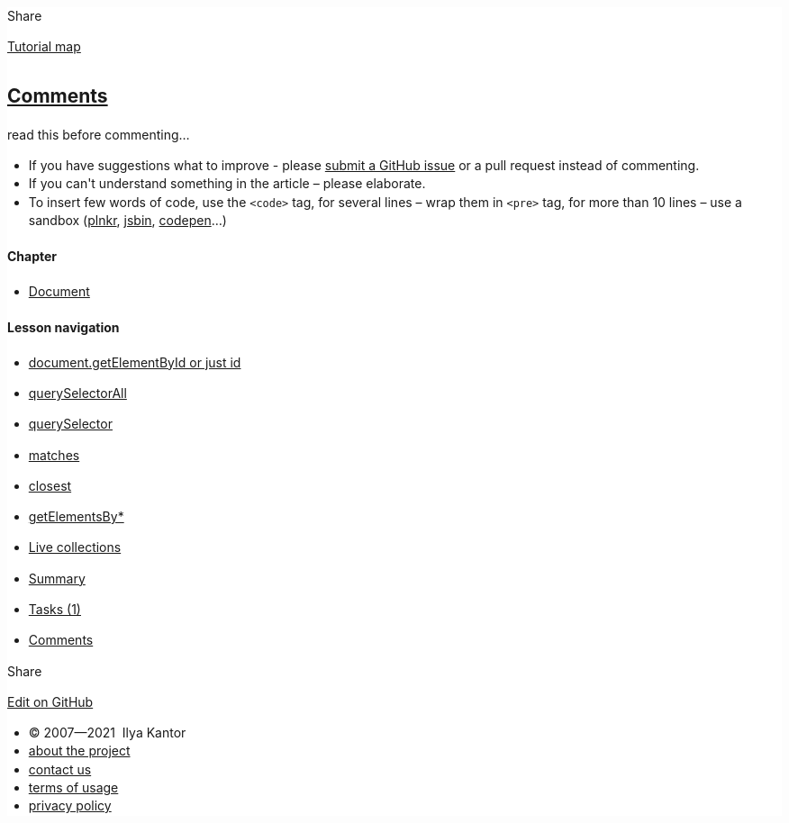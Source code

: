 <span class="share-icons__title">Share</span><a href="https://twitter.com/share?url=https%3A%2F%2Fjavascript.info%2Fsearching-elements-dom" class="share share_tw"></a><a href="https://www.facebook.com/sharer/sharer.php?s=100&amp;p%5Burl%5D=https%3A%2F%2Fjavascript.info%2Fsearching-elements-dom" class="share share_fb"></a>

<a href="/tutorial/map" class="map"><span class="map__text">Tutorial map</span></a>

## <a href="#comments" id="comments">Comments</a>

<span class="comments__read-before-link">read this before commenting…</span>

-   If you have suggestions what to improve - please [submit a GitHub issue](https://github.com/javascript-tutorial/en.javascript.info/issues/new) or a pull request instead of commenting.
-   If you can't understand something in the article – please elaborate.
-   To insert few words of code, use the `<code>` tag, for several lines – wrap them in `<pre>` tag, for more than 10 lines – use a sandbox ([plnkr](https://plnkr.co/edit/?p=preview), [jsbin](https://jsbin.com), [codepen](http://codepen.io)…)

<a href="/tutorial/map" class="map"></a>

#### Chapter

-   <a href="/document" class="sidebar__link">Document</a>

#### Lesson navigation

-   <a href="#document-getelementbyid-or-just-id" class="sidebar__link">document.getElementById or just id</a>
-   <a href="#querySelectorAll" class="sidebar__link">querySelectorAll</a>
-   <a href="#querySelector" class="sidebar__link">querySelector</a>
-   <a href="#matches" class="sidebar__link">matches</a>
-   <a href="#closest" class="sidebar__link">closest</a>
-   <a href="#getelementsby" class="sidebar__link">getElementsBy*</a>
-   <a href="#live-collections" class="sidebar__link">Live collections</a>
-   <a href="#summary" class="sidebar__link">Summary</a>

-   <a href="#tasks" class="sidebar__link">Tasks (1)</a>
-   <a href="#comments" class="sidebar__link">Comments</a>

Share

<a href="https://twitter.com/share?url=https%3A%2F%2Fjavascript.info%2Fsearching-elements-dom" class="share share_tw sidebar__share"></a><a href="https://www.facebook.com/sharer/sharer.php?s=100&amp;p%5Burl%5D=https%3A%2F%2Fjavascript.info%2Fsearching-elements-dom" class="share share_fb sidebar__share"></a>

<a href="https://github.com/javascript-tutorial/en.javascript.info/blob/master/2-ui/1-document/04-searching-elements-dom" class="sidebar__link">Edit on GitHub</a>

-   © 2007—2021  Ilya Kantor
-   <a href="/about" class="page-footer__link">about the project</a>
-   <a href="/about#contact-us" class="page-footer__link">contact us</a>
-   <a href="/terms" class="page-footer__link">terms of usage</a>
-   <a href="/privacy" class="page-footer__link">privacy policy</a>

